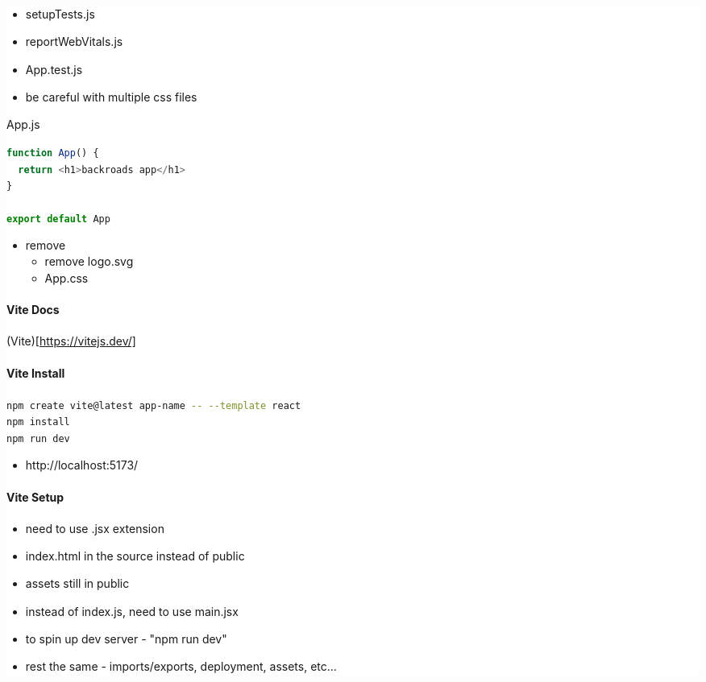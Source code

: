   - setupTests.js
  - reportWebVitals.js
  - App.test.js

- be careful with multiple css files

App.js

```js
function App() {
  return <h1>backroads app</h1>
}

export default App
```

- remove
  - remove logo.svg
  - App.css

#### Vite Docs

(Vite)[https://vitejs.dev/]

#### Vite Install

```sh
npm create vite@latest app-name -- --template react
npm install
npm run dev
```

- http://localhost:5173/

#### Vite Setup

- need to use .jsx extension
- index.html in the source instead of public
- assets still in public
- instead of index.js, need to use main.jsx
- to spin up dev server - "npm run dev"

- rest the same - imports/exports, deployment, assets, etc...
